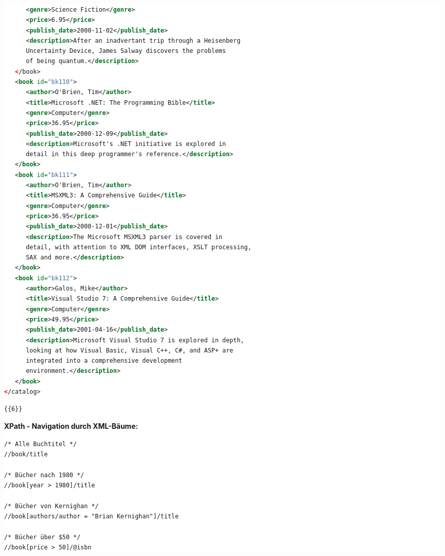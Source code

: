 ``` xml  -Books.xml
      <genre>Science Fiction</genre>
      <price>6.95</price>
      <publish_date>2000-11-02</publish_date>
      <description>After an inadvertant trip through a Heisenberg
      Uncertainty Device, James Salway discovers the problems 
      of being quantum.</description>
   </book>
   <book id="bk110">
      <author>O'Brien, Tim</author>
      <title>Microsoft .NET: The Programming Bible</title>
      <genre>Computer</genre>
      <price>36.95</price>
      <publish_date>2000-12-09</publish_date>
      <description>Microsoft's .NET initiative is explored in 
      detail in this deep programmer's reference.</description>
   </book>
   <book id="bk111">
      <author>O'Brien, Tim</author>
      <title>MSXML3: A Comprehensive Guide</title>
      <genre>Computer</genre>
      <price>36.95</price>
      <publish_date>2000-12-01</publish_date>
      <description>The Microsoft MSXML3 parser is covered in 
      detail, with attention to XML DOM interfaces, XSLT processing, 
      SAX and more.</description>
   </book>
   <book id="bk112">
      <author>Galos, Mike</author>
      <title>Visual Studio 7: A Comprehensive Guide</title>
      <genre>Computer</genre>
      <price>49.95</price>
      <publish_date>2001-04-16</publish_date>
      <description>Microsoft Visual Studio 7 is explored in depth,
      looking at how Visual Basic, Visual C++, C#, and ASP+ are 
      integrated into a comprehensive development 
      environment.</description>
   </book>
</catalog>
```
<script>
const xmlString = `@input(1)`;
@input
"LIA: stop"
</script>


    {{6}}
<section>


**XPath - Navigation durch XML-Bäume:**

```xpath
/* Alle Buchtitel */
//book/title

/* Bücher nach 1980 */
//book[year > 1980]/title

/* Bücher von Kernighan */
//book[authors/author = "Brian Kernighan"]/title

/* Bücher über $50 */
//book[price > 50]/@isbn

```